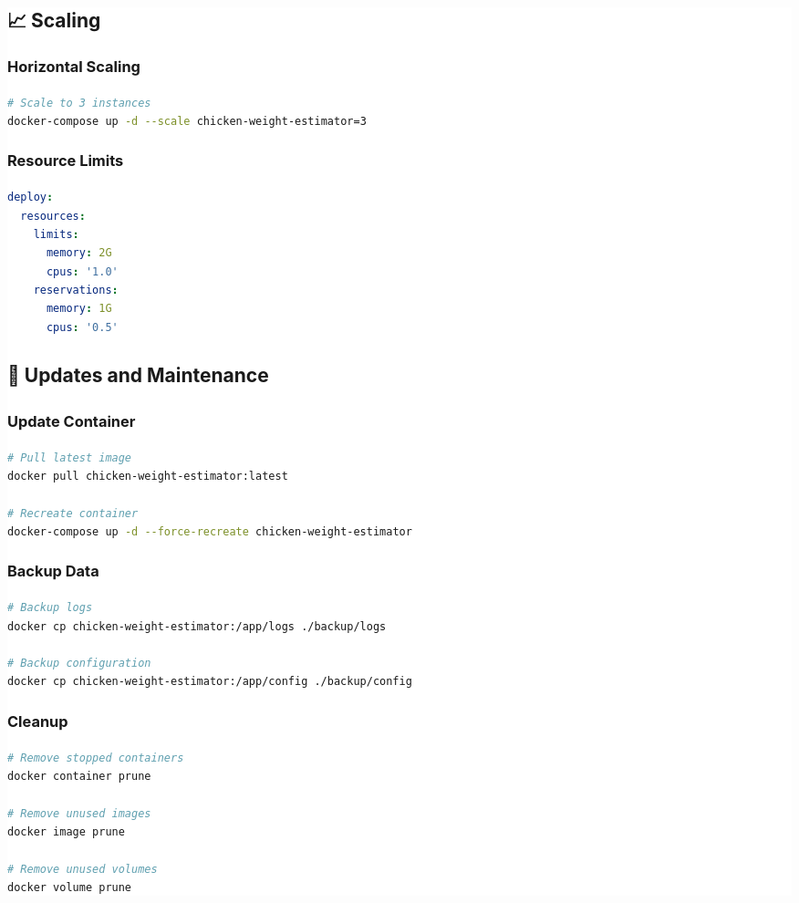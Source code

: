 ## 📈 Scaling

### Horizontal Scaling
```bash
# Scale to 3 instances
docker-compose up -d --scale chicken-weight-estimator=3
```

### Resource Limits
```yaml
deploy:
  resources:
    limits:
      memory: 2G
      cpus: '1.0'
    reservations:
      memory: 1G
      cpus: '0.5'
```

## 🔄 Updates and Maintenance

### Update Container
```bash
# Pull latest image
docker pull chicken-weight-estimator:latest

# Recreate container
docker-compose up -d --force-recreate chicken-weight-estimator
```

### Backup Data
```bash
# Backup logs
docker cp chicken-weight-estimator:/app/logs ./backup/logs

# Backup configuration
docker cp chicken-weight-estimator:/app/config ./backup/config
```

### Cleanup
```bash
# Remove stopped containers
docker container prune

# Remove unused images
docker image prune

# Remove unused volumes
docker volume prune
```
